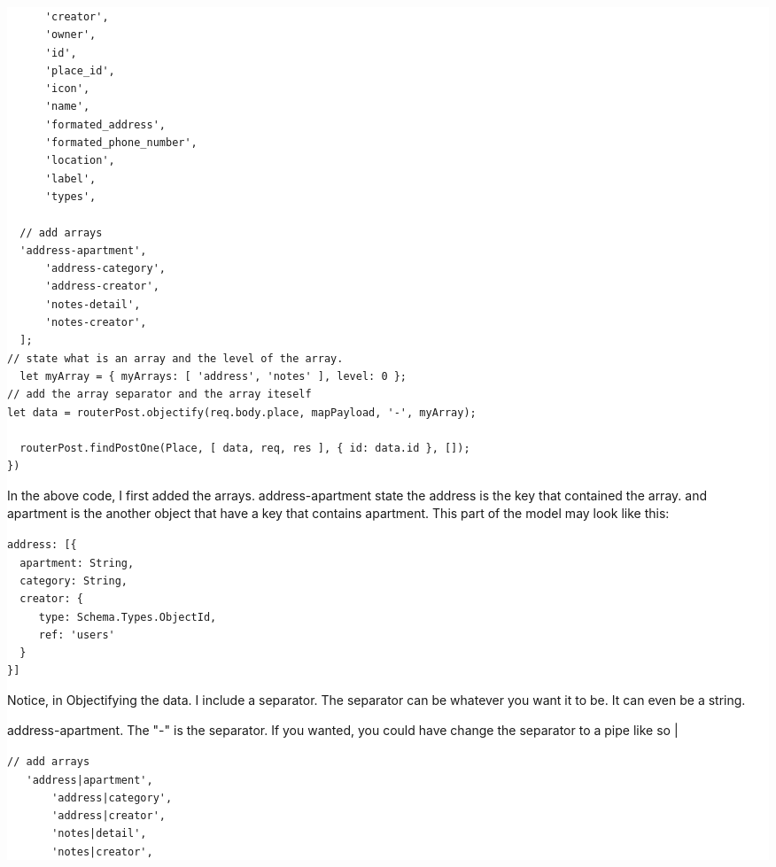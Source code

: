   ````
		'creator',
		'owner',
		'id',
		'place_id',
		'icon',
		'name',
		'formated_address',
		'formated_phone_number',
		'location',
		'label',
		'types',
    
    // add arrays
    'address-apartment',
		'address-category',
		'address-creator',
		'notes-detail',
		'notes-creator',
	];
  // state what is an array and the level of the array. 
  	let myArray = { myArrays: [ 'address', 'notes' ], level: 0 };
// add the array separator and the array iteself
  let data = routerPost.objectify(req.body.place, mapPayload, '-', myArray);

	routerPost.findPostOne(Place, [ data, req, res ], { id: data.id }, []);
})
  
  ````
  
  In the above code, I first added the arrays. address-apartment state the address is the key that contained the array. and apartment is the another object that have a key that contains apartment. This part of the model may look like this:
  ````
  address: [{
    apartment: String,
    category: String,
    creator: {
       type: Schema.Types.ObjectId,
       ref: 'users' 
    }
  }]
  ````
 
 Notice, in Objectifying the data. I  include a separator. The separator can be whatever you want it to be. It can even be a string. 
 
 address-apartment. The "-" is the separator.
 If you wanted, you could have change the separator to a pipe like so |
 
 ````
 // add arrays
    'address|apartment',
		'address|category',
		'address|creator',
		'notes|detail',
		'notes|creator',
 
 ````
 